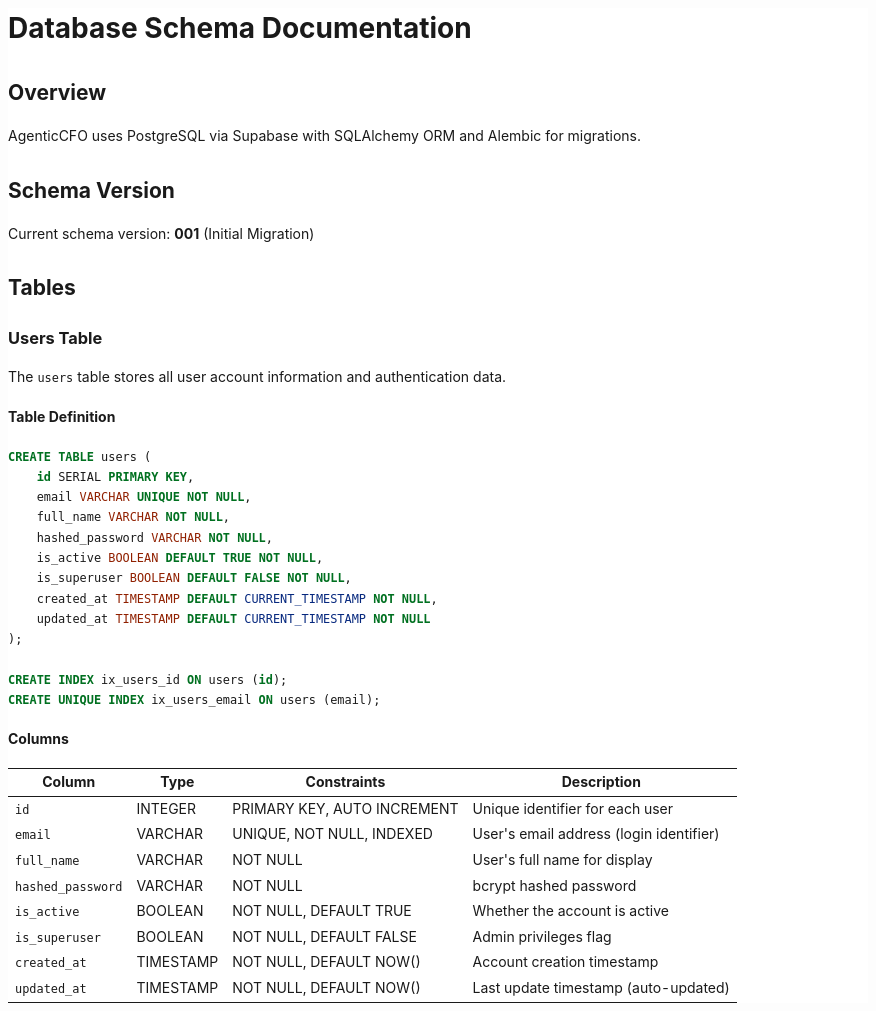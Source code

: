 # Database Schema Documentation

## Overview

AgenticCFO uses PostgreSQL via Supabase with SQLAlchemy ORM and Alembic for migrations.

## Schema Version

Current schema version: **001** (Initial Migration)

## Tables

### Users Table

The `users` table stores all user account information and authentication data.

#### Table Definition

```sql
CREATE TABLE users (
    id SERIAL PRIMARY KEY,
    email VARCHAR UNIQUE NOT NULL,
    full_name VARCHAR NOT NULL,
    hashed_password VARCHAR NOT NULL,
    is_active BOOLEAN DEFAULT TRUE NOT NULL,
    is_superuser BOOLEAN DEFAULT FALSE NOT NULL,
    created_at TIMESTAMP DEFAULT CURRENT_TIMESTAMP NOT NULL,
    updated_at TIMESTAMP DEFAULT CURRENT_TIMESTAMP NOT NULL
);

CREATE INDEX ix_users_id ON users (id);
CREATE UNIQUE INDEX ix_users_email ON users (email);
```

#### Columns

| Column | Type | Constraints | Description |
|--------|------|-------------|-------------|
| `id` | INTEGER | PRIMARY KEY, AUTO INCREMENT | Unique identifier for each user |
| `email` | VARCHAR | UNIQUE, NOT NULL, INDEXED | User's email address (login identifier) |
| `full_name` | VARCHAR | NOT NULL | User's full name for display |
| `hashed_password` | VARCHAR | NOT NULL | bcrypt hashed password |
| `is_active` | BOOLEAN | NOT NULL, DEFAULT TRUE | Whether the account is active |
| `is_superuser` | BOOLEAN | NOT NULL, DEFAULT FALSE | Admin privileges flag |
| `created_at` | TIMESTAMP | NOT NULL, DEFAULT NOW() | Account creation timestamp |
| `updated_at` | TIMESTAMP | NOT NULL, DEFAULT NOW() | Last update timestamp (auto-updated) |
